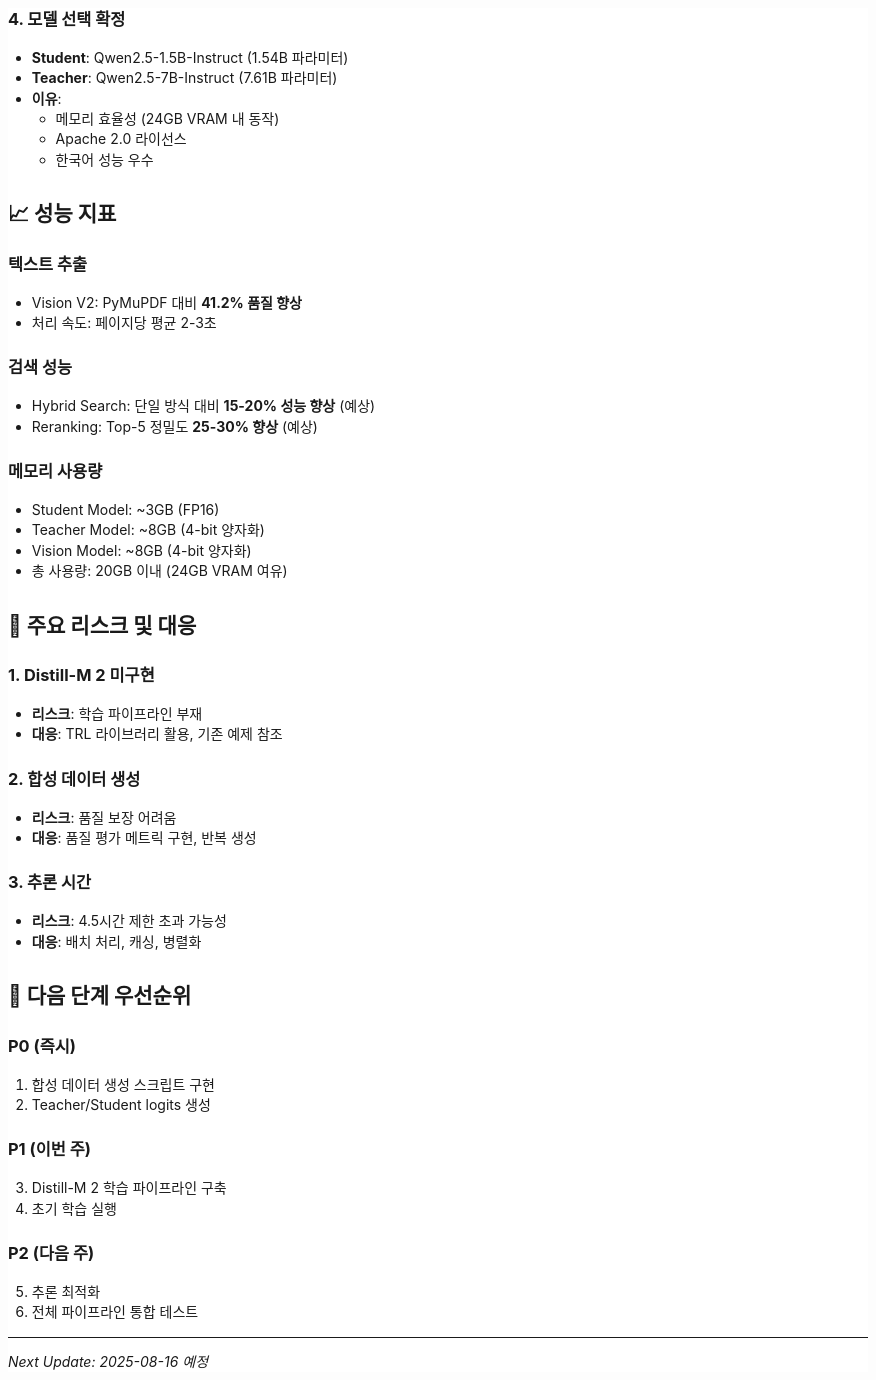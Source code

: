 ### 4. 모델 선택 확정
- **Student**: Qwen2.5-1.5B-Instruct (1.54B 파라미터)
- **Teacher**: Qwen2.5-7B-Instruct (7.61B 파라미터)
- **이유**: 
  - 메모리 효율성 (24GB VRAM 내 동작)
  - Apache 2.0 라이선스
  - 한국어 성능 우수

## 📈 성능 지표

### 텍스트 추출
- Vision V2: PyMuPDF 대비 **41.2% 품질 향상**
- 처리 속도: 페이지당 평균 2-3초

### 검색 성능
- Hybrid Search: 단일 방식 대비 **15-20% 성능 향상** (예상)
- Reranking: Top-5 정밀도 **25-30% 향상** (예상)

### 메모리 사용량
- Student Model: ~3GB (FP16)
- Teacher Model: ~8GB (4-bit 양자화)
- Vision Model: ~8GB (4-bit 양자화)
- 총 사용량: 20GB 이내 (24GB VRAM 여유)

## 🚧 주요 리스크 및 대응

### 1. Distill-M 2 미구현
- **리스크**: 학습 파이프라인 부재
- **대응**: TRL 라이브러리 활용, 기존 예제 참조

### 2. 합성 데이터 생성
- **리스크**: 품질 보장 어려움
- **대응**: 품질 평가 메트릭 구현, 반복 생성

### 3. 추론 시간
- **리스크**: 4.5시간 제한 초과 가능성
- **대응**: 배치 처리, 캐싱, 병렬화

## 📝 다음 단계 우선순위

### P0 (즉시)
1. 합성 데이터 생성 스크립트 구현
2. Teacher/Student logits 생성

### P1 (이번 주)
3. Distill-M 2 학습 파이프라인 구축
4. 초기 학습 실행

### P2 (다음 주)
5. 추론 최적화
6. 전체 파이프라인 통합 테스트

---
*Next Update: 2025-08-16 예정*
